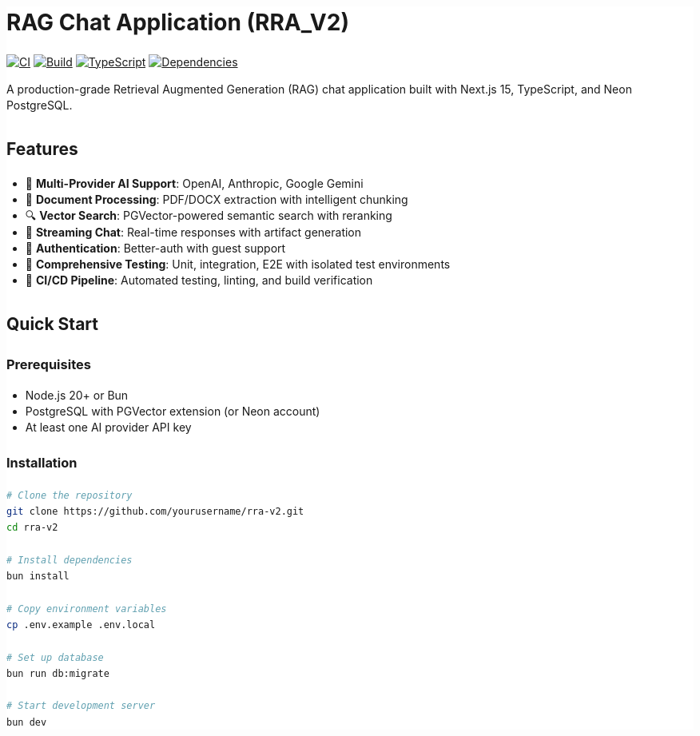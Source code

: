 # RAG Chat Application (RRA_V2)

[![CI](https://img.shields.io/endpoint?url=https://raw.githubusercontent.com/RyanLisse/rra-v2/main/.github/badges/ci.json)](https://github.com/RyanLisse/rra-v2/actions/workflows/ci.yml)
[![Build](https://img.shields.io/endpoint?url=https://raw.githubusercontent.com/RyanLisse/rra-v2/main/.github/badges/build.json)](https://github.com/RyanLisse/rra-v2/actions/workflows/ci.yml)
[![TypeScript](https://img.shields.io/endpoint?url=https://raw.githubusercontent.com/RyanLisse/rra-v2/main/.github/badges/typescript.json)](https://github.com/RyanLisse/rra-v2)
[![Dependencies](https://img.shields.io/endpoint?url=https://raw.githubusercontent.com/RyanLisse/rra-v2/main/.github/badges/dependencies.json)](https://github.com/RyanLisse/rra-v2)

A production-grade Retrieval Augmented Generation (RAG) chat application built with Next.js 15, TypeScript, and Neon PostgreSQL.

## Features

- 🤖 **Multi-Provider AI Support**: OpenAI, Anthropic, Google Gemini
- 📄 **Document Processing**: PDF/DOCX extraction with intelligent chunking
- 🔍 **Vector Search**: PGVector-powered semantic search with reranking
- 💬 **Streaming Chat**: Real-time responses with artifact generation
- 🔐 **Authentication**: Better-auth with guest support
- 🧪 **Comprehensive Testing**: Unit, integration, E2E with isolated test environments
- 🚀 **CI/CD Pipeline**: Automated testing, linting, and build verification

## Quick Start

### Prerequisites

- Node.js 20+ or Bun
- PostgreSQL with PGVector extension (or Neon account)
- At least one AI provider API key

### Installation

```bash
# Clone the repository
git clone https://github.com/yourusername/rra-v2.git
cd rra-v2

# Install dependencies
bun install

# Copy environment variables
cp .env.example .env.local

# Set up database
bun run db:migrate

# Start development server
bun dev
```
